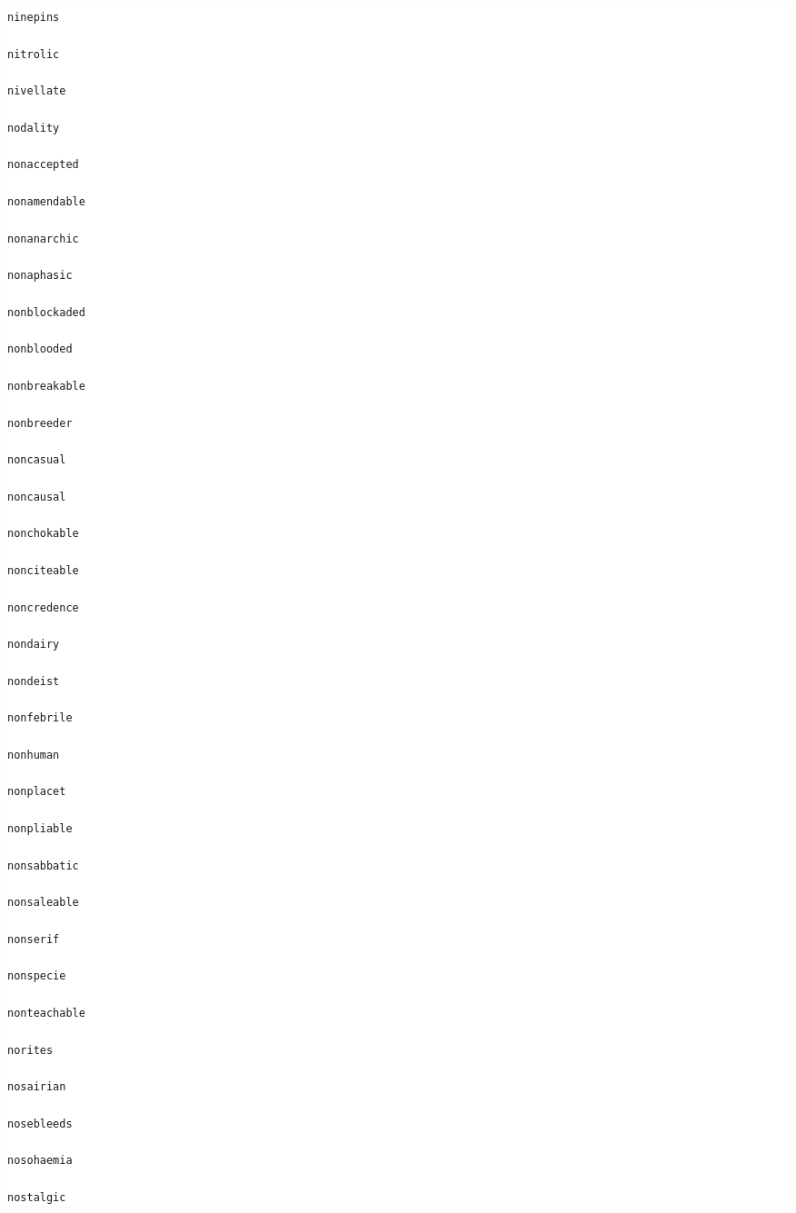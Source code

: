     ninepins
    
    nitrolic
    
    nivellate
    
    nodality
    
    nonaccepted
    
    nonamendable
    
    nonanarchic
    
    nonaphasic
    
    nonblockaded
    
    nonblooded
    
    nonbreakable
    
    nonbreeder
    
    noncasual
    
    noncausal
    
    nonchokable
    
    nonciteable
    
    noncredence
    
    nondairy
    
    nondeist
    
    nonfebrile
    
    nonhuman
    
    nonplacet
    
    nonpliable
    
    nonsabbatic
    
    nonsaleable
    
    nonserif
    
    nonspecie
    
    nonteachable
    
    norites
    
    nosairian
    
    nosebleeds
    
    nosohaemia
    
    nostalgic
    